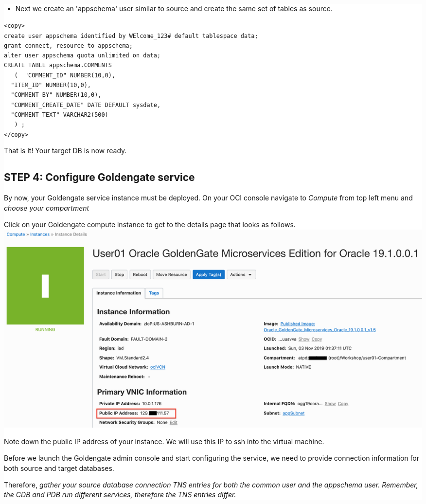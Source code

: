 - Next we create an 'appschema' user similar to source and create the same set of tables as source.

````
<copy>
create user appschema identified by WElcome_123# default tablespace data;
grant connect, resource to appschema;
alter user appschema quota unlimited on data;
CREATE TABLE appschema.COMMENTS
   (  "COMMENT_ID" NUMBER(10,0), 
  "ITEM_ID" NUMBER(10,0), 
  "COMMENT_BY" NUMBER(10,0), 
  "COMMENT_CREATE_DATE" DATE DEFAULT sysdate, 
  "COMMENT_TEXT" VARCHAR2(500)
   ) ;
</copy>
````
That is it! Your target DB is now ready.

## STEP 4: Configure Goldengate service
By now, your Goldengate service instance must be deployed. On your OCI console navigate to *Compute* from top left menu and *choose your compartment*

Click on your Goldengate compute instance to get to the details page that looks as follows.
    ![](./images/ggcompute.png " ")

Note down the public IP address of your instance. We will use this IP to ssh into the virtual machine.

Before we launch the Goldengate admin console and start configuring the service, we need to provide connection information for both source and target databases.

Therefore, *gather your source database connection TNS entries for both the common user and the appschema user. Remember, the CDB and PDB run different services, therefore the TNS entries differ.*
